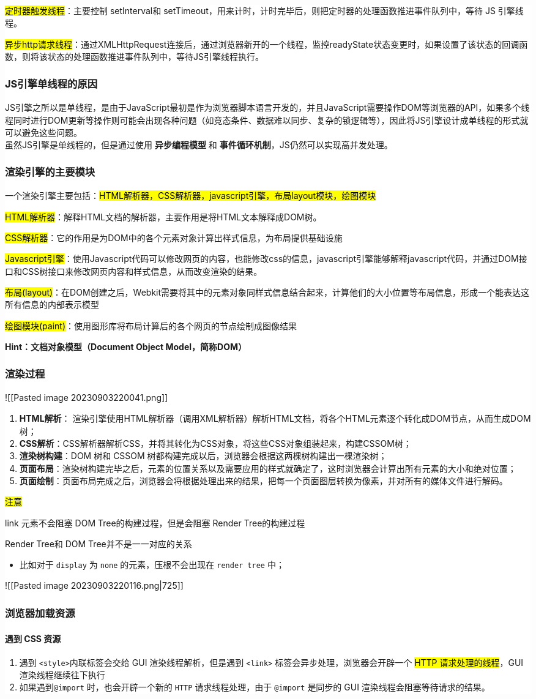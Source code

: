 <mark class="hltr-cyan">定时器触发线程</mark>：主要控制 setInterval和 setTimeout，用来计时，计时完毕后，则把定时器的处理函数推进事件队列中，等待 JS 引擎线程。

<mark class="hltr-cyan">异步http请求线程</mark>：通过XMLHttpRequest连接后，通过浏览器新开的一个线程，监控readyState状态变更时，如果设置了该状态的回调函数，则将该状态的处理函数推进事件队列中，等待JS引擎线程执行。

### JS引擎单线程的原因

JS引擎之所以是单线程，是由于JavaScript最初是作为浏览器脚本语言开发的，并且JavaScript需要操作DOM等浏览器的API，如果多个线程同时进行DOM更新等操作则可能会出现各种问题（如竞态条件、数据难以同步、复杂的锁逻辑等），因此将JS引擎设计成单线程的形式就可以避免这些问题。  
虽然JS引擎是单线程的，但是通过使用 **异步编程模型** 和 **事件循环机制**，JS仍然可以实现高并发处理。

### 渲染引擎的主要模块

一个渲染引擎主要包括：<mark class="hltr-yellow">HTML解析器，CSS解析器，javascript引擎，布局layout模块，绘图模块</mark>

<mark class="hltr-cyan">HTML解析器</mark>：解释HTML文档的解析器，主要作用是将HTML文本解释成DOM树。

<mark class="hltr-cyan">CSS解析器</mark>：它的作用是为DOM中的各个元素对象计算出样式信息，为布局提供基础设施

<mark class="hltr-cyan">Javascript引擎</mark>：使用Javascript代码可以修改网页的内容，也能修改css的信息，javascript引擎能够解释javascript代码，并通过DOM接口和CSS树接口来修改网页内容和样式信息，从而改变渲染的结果。

<mark class="hltr-cyan">布局(layout)</mark>：在DOM创建之后，Webkit需要将其中的元素对象同样式信息结合起来，计算他们的大小位置等布局信息，形成一个能表达这所有信息的内部表示模型

<mark class="hltr-cyan">绘图模块(paint)</mark>：使用图形库将布局计算后的各个网页的节点绘制成图像结果 

**Hint：文档对象模型（Document Object Model，简称DOM）**

### 渲染过程


![[Pasted image 20230903220041.png]]

1. **HTML解析**： 渲染引擎使用HTML解析器（调用XML解析器）解析HTML文档，将各个HTML元素逐个转化成DOM节点，从而生成DOM树；
2. **CSS解析**：CSS解析器解析CSS，并将其转化为CSS对象，将这些CSS对象组装起来，构建CSSOM树；
3. **渲染树构建**：DOM 树和 CSSOM 树都构建完成以后，浏览器会根据这两棵树构建出一棵渲染树；
4. **页面布局**：渲染树构建完毕之后，元素的位置关系以及需要应用的样式就确定了，这时浏览器会计算出所有元素的大小和绝对位置；
5. **页面绘制**：页面布局完成之后，浏览器会将根据处理出来的结果，把每一个页面图层转换为像素，并对所有的媒体文件进行解码。

<mark class="hltr-blue">注意</mark>

link 元素不会阻塞 DOM Tree的构建过程，但是会阻塞 Render Tree的构建过程

Render Tree和 DOM Tree并不是一一对应的关系
- 比如对于 `display` 为 `none` 的元素，压根不会出现在 `render tree` 中；


![[Pasted image 20230903220116.png|725]]
### 浏览器加载资源

#### 遇到 CSS 资源

1. 遇到 `<style>`内联标签会交给 GUI 渲染线程解析，但是遇到 `<link>` 标签会异步处理，浏览器会开辟一个 <mark class="hltr-green">HTTP 请求处理的线程</mark>，GUI 渲染线程继续往下执行
2. 如果遇到`@import` 时，也会开辟一个新的 `HTTP` 请求线程处理，由于 `@import` 是同步的 GUI 渲染线程会阻塞等待请求的结果。
